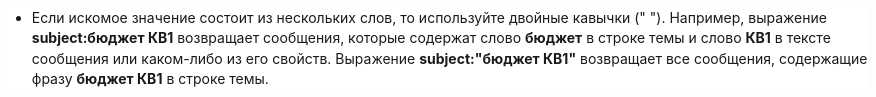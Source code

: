   - Если искомое значение состоит из нескольких слов, то используйте двойные кавычки (" "). Например, выражение **subject:бюджет КВ1** возвращает сообщения, которые содержат слово **бюджет** в строке темы и слово **КВ1** в тексте сообщения или каком-либо из его свойств. Выражение **subject:"бюджет КВ1"** возвращает все сообщения, содержащие фразу **бюджет КВ1** в строке темы.

